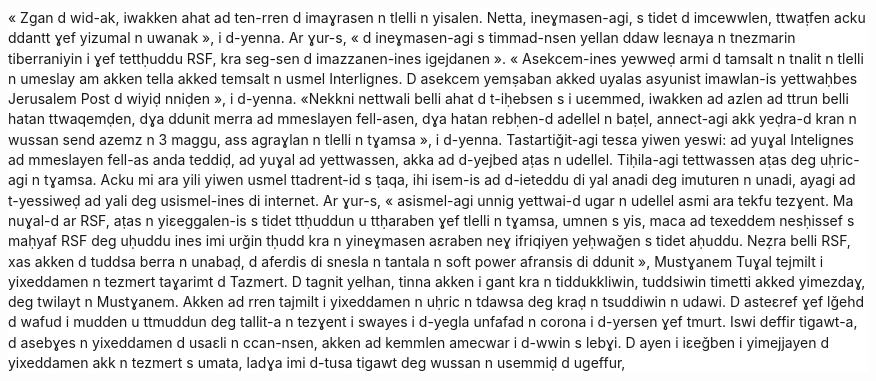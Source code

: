 « Zgan d wid-ak, iwakken ahat
ad ten-rren d imaɣrasen n tlelli n
yisalen. Netta, ineɣmasen-agi, s
tidet d imcewwlen, ttwaṭfen acku
ddantt ɣef yizumal n uwanak », i
d-yenna. Ar ɣur-s, « d ineɣmasen-agi s timmad-nsen yellan ddaw
leɛnaya n tnezmarin tiberraniyin
i ɣef tettḥuddu RSF, kra seg-sen
d imazzanen-ines igejdanen ».
« Asekcem-ines yewweḍ armi d
tamsalt n tnalit n tlelli n umeslay
am akken tella akked temsalt n
usmel Interlignes. D asekcem
yemṣaban akked uyalas asyunist imawlan-is yettwaḥbes
Jerusalem Post d wiyiḍ nniḍen », i d-yenna.
«Nekkni nettwali belli ahat d t-iḥebsen s i
uɛemmed, iwakken ad azlen ad
ttrun belli hatan ttwaqemḍen, dɣa
ddunit merra ad mmeslayen fell-asen, dɣa hatan rebḥen-d adellel
n baṭel, annect-agi akk yeḍra-d
kran n wussan send azemz n 3
maggu, ass agraɣlan n tlelli n
tɣamsa », i d-yenna. Tastartiǧit-agi tesɛa yiwen yeswi: ad yuɣal
Intelignes ad mmeslayen fell-as anda teddiḍ, ad yuɣal ad
yettwassen, akka ad d-yejbed aṭas
n udellel. Tiḥila-agi tettwassen
aṭas deg uḥric-agi n tɣamsa. Acku
mi ara yili yiwen usmel ttadrent-id s ṭaqa, ihi isem-is ad d-ieteddu
di yal anadi deg imuturen n
unadi, ayagi ad t-yessiweḍ ad
yali deg usismel-ines di internet.
Ar ɣur-s, « asismel-agi unnig
yettwai-d ugar n udellel asmi
ara tekfu tezɣent. Ma nuɣal-d ar
RSF, aṭas n yiɛeggalen-is s tidet
ttḥuddun u ttḥaraben ɣef tlelli n
tɣamsa, umnen s yis, maca ad texeddem
nesḥissef s maḥyaf
RSF deg uḥuddu ines imi urǧin
tḥudd kra n yineɣmasen aɛraben
neɣ ifriqiyen yeḥwaǧen s tidet
aḥuddu. Neẓra belli RSF, xas
akken d tuddsa berra n unabaḍ,
d aferdis di snesla n tantala n
soft power afransis di ddunit », Mustɣanem
Tuɣal tejmilt i yixeddamen n tezmert taɣarimt d
Tazmert. D tagnit yelhan, tinna
akken i gant kra n tiddukkliwin, tuddsiwin timetti
akked yimezdaɣ, deg twilayt
n Mustɣanem. Akken ad rren
tajmilt i yixeddamen n uḥric n
tdawsa deg kraḍ n tsuddiwin n
udawi. D asteɛref ɣef lǧehd d
wafud i mudden u ttmuddun deg
tallit-a n tezɣent i swayes i d-yegla
unfafad n corona i d-yersen ɣef
tmurt. Iswi deffir tigawt-a, d
asebɣes n yixeddamen d usaɛli
n ccan-nsen, akken ad kemmlen
amecwar i d-wwin s lebɣi. D
ayen i iɛeǧben i yimejjayen d
yixeddamen akk n tezmert s
umata, ladɣa imi d-tusa tigawt
deg wussan n usemmiḍ d ugeffur,